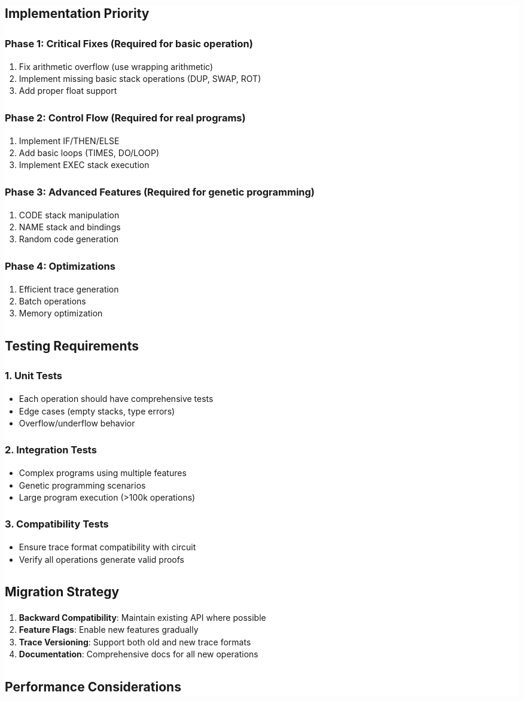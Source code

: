 ## Implementation Priority

### Phase 1: Critical Fixes (Required for basic operation)
1. Fix arithmetic overflow (use wrapping arithmetic)
2. Implement missing basic stack operations (DUP, SWAP, ROT)
3. Add proper float support

### Phase 2: Control Flow (Required for real programs)
1. Implement IF/THEN/ELSE
2. Add basic loops (TIMES, DO/LOOP)
3. Implement EXEC stack execution

### Phase 3: Advanced Features (Required for genetic programming)
1. CODE stack manipulation
2. NAME stack and bindings
3. Random code generation

### Phase 4: Optimizations
1. Efficient trace generation
2. Batch operations
3. Memory optimization

## Testing Requirements

### 1. Unit Tests
- Each operation should have comprehensive tests
- Edge cases (empty stacks, type errors)
- Overflow/underflow behavior

### 2. Integration Tests
- Complex programs using multiple features
- Genetic programming scenarios
- Large program execution (>100k operations)

### 3. Compatibility Tests
- Ensure trace format compatibility with circuit
- Verify all operations generate valid proofs

## Migration Strategy

1. **Backward Compatibility**: Maintain existing API where possible
2. **Feature Flags**: Enable new features gradually
3. **Trace Versioning**: Support both old and new trace formats
4. **Documentation**: Comprehensive docs for all new operations

## Performance Considerations
